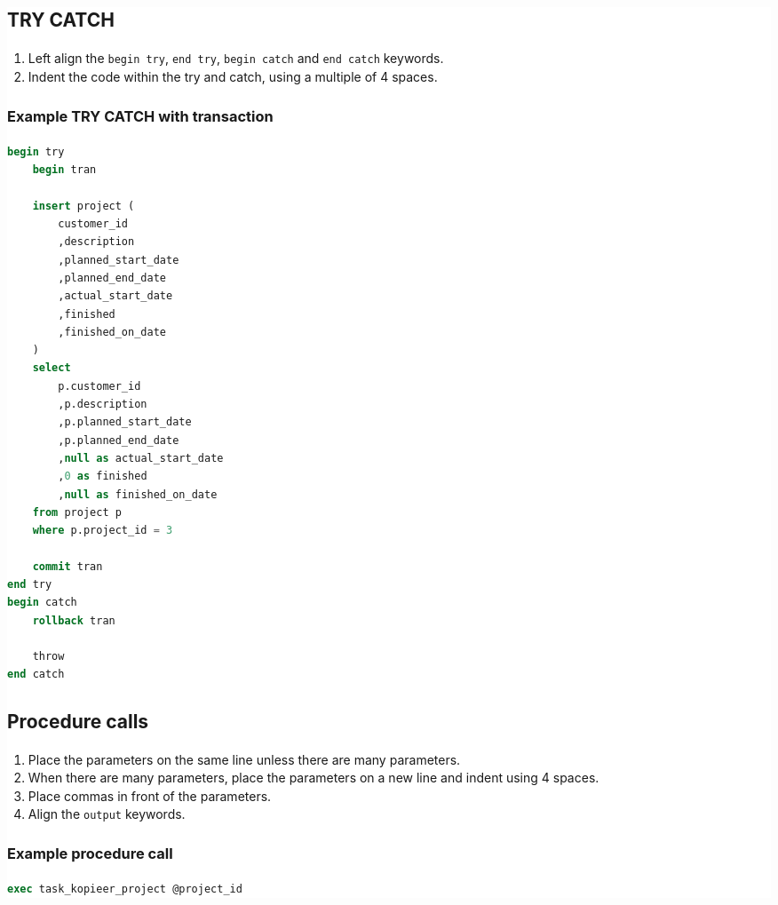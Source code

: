 ## TRY CATCH

1. Left align the `begin try`, `end try`, `begin catch` and `end catch` keywords.
1. Indent the code within the try and catch, using a multiple of 4 spaces.

### Example TRY CATCH with transaction

```sql
begin try
    begin tran

    insert project (
        customer_id
        ,description
        ,planned_start_date
        ,planned_end_date
        ,actual_start_date
        ,finished
        ,finished_on_date
    )
    select
        p.customer_id
        ,p.description
        ,p.planned_start_date
        ,p.planned_end_date
        ,null as actual_start_date
        ,0 as finished
        ,null as finished_on_date
    from project p
    where p.project_id = 3

    commit tran
end try
begin catch
    rollback tran

    throw
end catch
```

## Procedure calls

1. Place the parameters on the same line unless there are many parameters.
1. When there are many parameters, place the parameters on a new line and indent using 4 spaces.
1. Place commas in front of the parameters.
1. Align the `output` keywords.

### Example procedure call

```sql
exec task_kopieer_project @project_id
```
